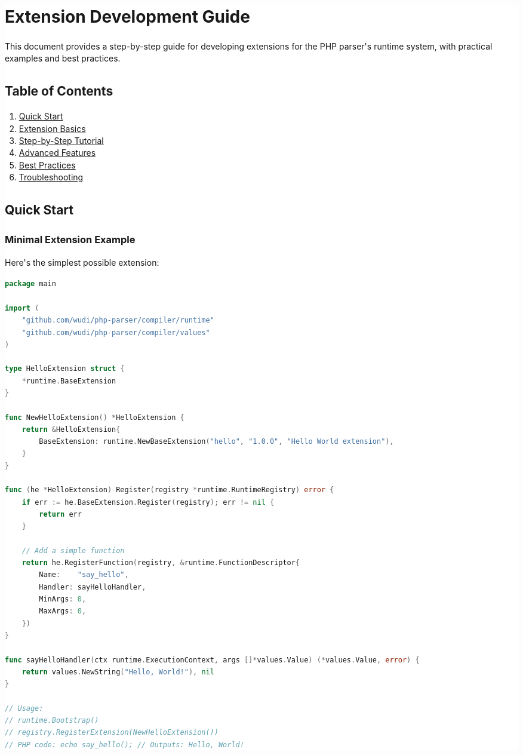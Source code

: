 # Extension Development Guide

This document provides a step-by-step guide for developing extensions for the PHP parser's runtime system, with practical examples and best practices.

## Table of Contents

1. [Quick Start](#quick-start)
2. [Extension Basics](#extension-basics)
3. [Step-by-Step Tutorial](#step-by-step-tutorial)
4. [Advanced Features](#advanced-features)
5. [Best Practices](#best-practices)
6. [Troubleshooting](#troubleshooting)

## Quick Start

### Minimal Extension Example

Here's the simplest possible extension:

```go
package main

import (
    "github.com/wudi/php-parser/compiler/runtime"
    "github.com/wudi/php-parser/compiler/values"
)

type HelloExtension struct {
    *runtime.BaseExtension
}

func NewHelloExtension() *HelloExtension {
    return &HelloExtension{
        BaseExtension: runtime.NewBaseExtension("hello", "1.0.0", "Hello World extension"),
    }
}

func (he *HelloExtension) Register(registry *runtime.RuntimeRegistry) error {
    if err := he.BaseExtension.Register(registry); err != nil {
        return err
    }
    
    // Add a simple function
    return he.RegisterFunction(registry, &runtime.FunctionDescriptor{
        Name:    "say_hello",
        Handler: sayHelloHandler,
        MinArgs: 0,
        MaxArgs: 0,
    })
}

func sayHelloHandler(ctx runtime.ExecutionContext, args []*values.Value) (*values.Value, error) {
    return values.NewString("Hello, World!"), nil
}

// Usage:
// runtime.Bootstrap()
// registry.RegisterExtension(NewHelloExtension())
// PHP code: echo say_hello(); // Outputs: Hello, World!
```

